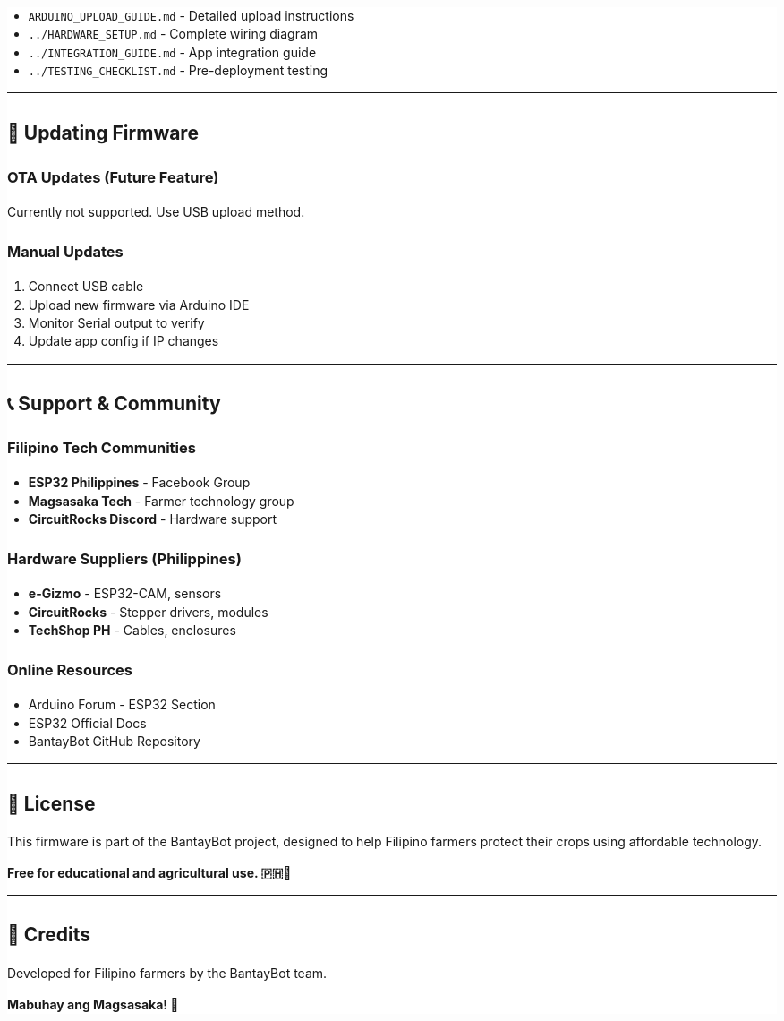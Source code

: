 - `ARDUINO_UPLOAD_GUIDE.md` - Detailed upload instructions
- `../HARDWARE_SETUP.md` - Complete wiring diagram
- `../INTEGRATION_GUIDE.md` - App integration guide
- `../TESTING_CHECKLIST.md` - Pre-deployment testing

---

## 🔄 Updating Firmware

### OTA Updates (Future Feature)
Currently not supported. Use USB upload method.

### Manual Updates
1. Connect USB cable
2. Upload new firmware via Arduino IDE
3. Monitor Serial output to verify
4. Update app config if IP changes

---

## 📞 Support & Community

### Filipino Tech Communities
- **ESP32 Philippines** - Facebook Group
- **Magsasaka Tech** - Farmer technology group
- **CircuitRocks Discord** - Hardware support

### Hardware Suppliers (Philippines)
- **e-Gizmo** - ESP32-CAM, sensors
- **CircuitRocks** - Stepper drivers, modules
- **TechShop PH** - Cables, enclosures

### Online Resources
- Arduino Forum - ESP32 Section
- ESP32 Official Docs
- BantayBot GitHub Repository

---

## 📄 License

This firmware is part of the BantayBot project, designed to help Filipino farmers protect their crops using affordable technology.

**Free for educational and agricultural use. 🇵🇭🌾**

---

## 🙏 Credits

Developed for Filipino farmers by the BantayBot team.

**Mabuhay ang Magsasaka! 🌾**
